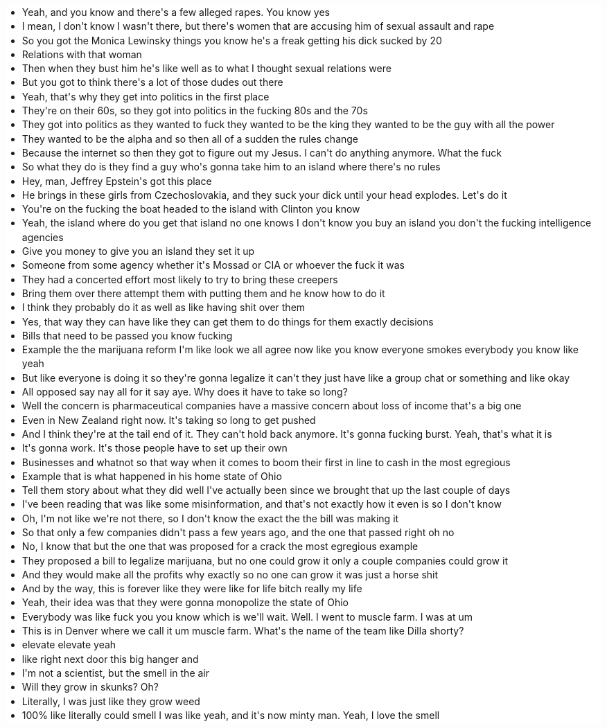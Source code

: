 *  Yeah, and you know and there's a few alleged rapes. You know yes
*  I mean, I don't know I wasn't there, but there's women that are accusing him of sexual assault and rape
*  So you got the Monica Lewinsky things you know he's a freak getting his dick sucked by 20
*  Relations with that woman
*  Then when they bust him he's like well as to what I thought sexual relations were
*  But you got to think there's a lot of those dudes out there
*  Yeah, that's why they get into politics in the first place
*  They're on their 60s, so they got into politics in the fucking 80s and the 70s
*  They got into politics as they wanted to fuck they wanted to be the king they wanted to be the guy with all the power
*  They wanted to be the alpha and so then all of a sudden the rules change
*  Because the internet so then they got to figure out my Jesus. I can't do anything anymore. What the fuck
*  So what they do is they find a guy who's gonna take him to an island where there's no rules
*  Hey, man, Jeffrey Epstein's got this place
*  He brings in these girls from Czechoslovakia, and they suck your dick until your head explodes. Let's do it
*  You're on the fucking the boat headed to the island with Clinton you know
*  Yeah, the island where do you get that island no one knows I don't know you buy an island you don't the fucking intelligence agencies
*  Give you money to give you an island they set it up
*  Someone from some agency whether it's Mossad or CIA or whoever the fuck it was
*  They had a concerted effort most likely to try to bring these creepers
*  Bring them over there attempt them with putting them and he know how to do it
*  I think they probably do it as well as like having shit over them
*  Yes, that way they can have like they can get them to do things for them exactly decisions
*  Bills that need to be passed you know fucking
*  Example the the marijuana reform I'm like look we all agree now like you know everyone smokes everybody you know like yeah
*  But like everyone is doing it so they're gonna legalize it can't they just have like a group chat or something and like okay
*  All opposed say nay all for it say aye. Why does it have to take so long?
*  Well the concern is pharmaceutical companies have a massive concern about loss of income that's a big one
*  Even in New Zealand right now. It's taking so long to get pushed
*  And I think they're at the tail end of it. They can't hold back anymore. It's gonna fucking burst. Yeah, that's what it is
*  It's gonna work. It's those people have to set up their own
*  Businesses and whatnot so that way when it comes to boom their first in line to cash in the most egregious
*  Example that is what happened in his home state of Ohio
*  Tell them story about what they did well I've actually been since we brought that up the last couple of days
*  I've been reading that was like some misinformation, and that's not exactly how it even is so I don't know
*  Oh, I'm not like we're not there, so I don't know the exact the the bill was making it
*  So that only a few companies didn't pass a few years ago, and the one that passed right oh no
*  No, I know that but the one that was proposed for a crack the most egregious example
*  They proposed a bill to legalize marijuana, but no one could grow it only a couple companies could grow it
*  And they would make all the profits why exactly so no one can grow it was just a horse shit
*  And by the way, this is forever like they were like for life bitch really my life
*  Yeah, their idea was that they were gonna monopolize the state of Ohio
*  Everybody was like fuck you you know which is we'll wait. Well. I went to muscle farm. I was at um
*  This is in Denver where we call it um muscle farm. What's the name of the team like Dilla shorty?
*  elevate elevate yeah
*  like right next door this big hanger and
*  I'm not a scientist, but the smell in the air
*  Will they grow in skunks? Oh?
*  Literally, I was just like they grow weed
*  100% like literally could smell I was like yeah, and it's now minty man. Yeah, I love the smell